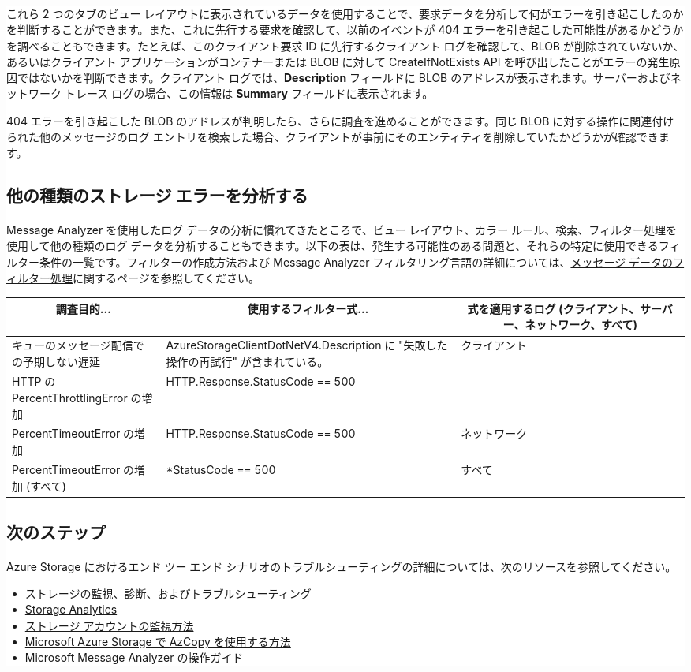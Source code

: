 これら 2 つのタブのビュー レイアウトに表示されているデータを使用することで、要求データを分析して何がエラーを引き起こしたのかを判断することができます。また、これに先行する要求を確認して、以前のイベントが 404 エラーを引き起こした可能性があるかどうかを調べることもできます。たとえば、このクライアント要求 ID に先行するクライアント ログを確認して、BLOB が削除されていないか、あるいはクライアント アプリケーションがコンテナーまたは BLOB に対して CreateIfNotExists API を呼び出したことがエラーの発生原因ではないかを判断できます。クライアント ログでは、**Description** フィールドに BLOB のアドレスが表示されます。サーバーおよびネットワーク トレース ログの場合、この情報は **Summary** フィールドに表示されます。

404 エラーを引き起こした BLOB のアドレスが判明したら、さらに調査を進めることができます。同じ BLOB に対する操作に関連付けられた他のメッセージのログ エントリを検索した場合、クライアントが事前にそのエンティティを削除していたかどうかが確認できます。

## 他の種類のストレージ エラーを分析する

Message Analyzer を使用したログ データの分析に慣れてきたところで、ビュー レイアウト、カラー ルール、検索、フィルター処理を使用して他の種類のログ データを分析することもできます。以下の表は、発生する可能性のある問題と、それらの特定に使用できるフィルター条件の一覧です。フィルターの作成方法および Message Analyzer フィルタリング言語の詳細については、[メッセージ データのフィルター処理](http://technet.microsoft.com/library/jj819365.aspx)に関するページを参照してください。

| 調査目的… | 使用するフィルター式… | 式を適用するログ (クライアント、サーバー、ネットワーク、すべて) |
|------------------------------------------------------------------------------------------------------------------|------------------------------------------------------------------------------------------------------------------------------------------------------------------------------------------------------------------------------------------------------------------|------------------------------------------------------------------|
| キューのメッセージ配信での予期しない遅延 | AzureStorageClientDotNetV4.Description に "失敗した操作の再試行" が含まれている。 | クライアント |
| HTTP の PercentThrottlingError の増加 | HTTP.Response.StatusCode == 500 || HTTP.Response.StatusCode == 503 | ネットワーク |
| PercentTimeoutError の増加 | HTTP.Response.StatusCode == 500 | ネットワーク |
| PercentTimeoutError の増加 (すべて) | *StatusCode == 500 | すべて | | PercentNetworkError の増加 | AzureStorageClientDotNetV4.EventLogEntry.Level < 2 | クライアント | | HTTP 403 (Forbidden) メッセージ | HTTP.Response.StatusCode == 403 | ネットワーク | | HTTP 404 (Not found) メッセージ | HTTP.Response.StatusCode == 404 | ネットワーク | | 404 (すべて) | *StatusCode == 404 | すべて | | Shared Access Signature (SAS) 認証の問題 | AzureStorageLog.RequestStatus == "SASAuthorizationError" | ネットワーク | | HTTP 409 (Conflict) メッセージ | HTTP.Response.StatusCode == 409 | ネットワーク | | 409 (すべて) | *StatusCode == 409 | すべて | | PercentSuccess が低い、または分析ログ エントリの中にトランザクション ステータスが ClientOtherErrors の操作がある | AzureStorageLog.RequestStatus == "ClientOtherError" | サーバー | | Nagle 警告 | ((AzureStorageLog.EndToEndLatencyMS - AzureStorageLog.ServerLatencyMS) > (AzureStorageLog.ServerLatencyMS * 1.5)) and (AzureStorageLog.RequestPacketSize <1460) and (AzureStorageLog.EndToEndLatencyMS - AzureStorageLog.ServerLatencyMS >= 200) | サーバー | | サーバーおよびネットワーク ログの時間範囲 | #Timestamp >= 2014-10-20T16:36:38 and #Timestamp <= 2014-10-20T16:36:39 | サーバー、ネットワーク | | サーバー ログの時間範囲 | AzureStorageLog.Timestamp >= 2014-10-20T16:36:38 and AzureStorageLog.Timestamp <= 2014-10-20T16:36:39 | サーバー |


## 次のステップ

Azure Storage におけるエンド ツー エンド シナリオのトラブルシューティングの詳細については、次のリソースを参照してください。

- [ストレージの監視、診断、およびトラブルシューティング](http://azure.microsoft.com/documentation/articles/storage-monitoring-diagnosing-troubleshooting/)
- [Storage Analytics](http://msdn.microsoft.com/library/azure/hh343270.aspx)
- [ストレージ アカウントの監視方法](storage-monitor-storage-account.md)
- [Microsoft Azure Storage で AzCopy を使用する方法](storage-use-azcopy.md)
- [Microsoft Message Analyzer の操作ガイド](http://technet.microsoft.com/library/jj649776.aspx)
 
 

